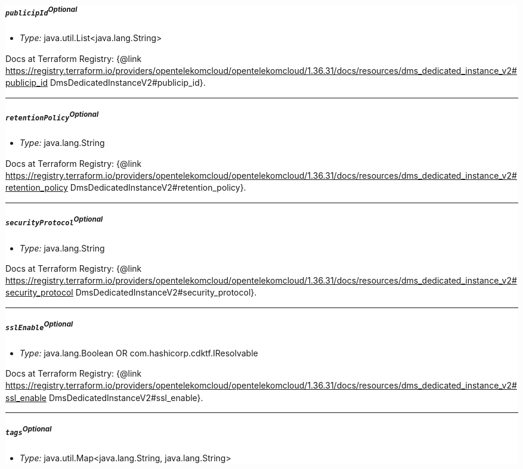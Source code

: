 ##### `publicipId`<sup>Optional</sup> <a name="publicipId" id="@cdktf/provider-opentelekomcloud.dmsDedicatedInstanceV2.DmsDedicatedInstanceV2.Initializer.parameter.publicipId"></a>

- *Type:* java.util.List<java.lang.String>

Docs at Terraform Registry: {@link https://registry.terraform.io/providers/opentelekomcloud/opentelekomcloud/1.36.31/docs/resources/dms_dedicated_instance_v2#publicip_id DmsDedicatedInstanceV2#publicip_id}.

---

##### `retentionPolicy`<sup>Optional</sup> <a name="retentionPolicy" id="@cdktf/provider-opentelekomcloud.dmsDedicatedInstanceV2.DmsDedicatedInstanceV2.Initializer.parameter.retentionPolicy"></a>

- *Type:* java.lang.String

Docs at Terraform Registry: {@link https://registry.terraform.io/providers/opentelekomcloud/opentelekomcloud/1.36.31/docs/resources/dms_dedicated_instance_v2#retention_policy DmsDedicatedInstanceV2#retention_policy}.

---

##### `securityProtocol`<sup>Optional</sup> <a name="securityProtocol" id="@cdktf/provider-opentelekomcloud.dmsDedicatedInstanceV2.DmsDedicatedInstanceV2.Initializer.parameter.securityProtocol"></a>

- *Type:* java.lang.String

Docs at Terraform Registry: {@link https://registry.terraform.io/providers/opentelekomcloud/opentelekomcloud/1.36.31/docs/resources/dms_dedicated_instance_v2#security_protocol DmsDedicatedInstanceV2#security_protocol}.

---

##### `sslEnable`<sup>Optional</sup> <a name="sslEnable" id="@cdktf/provider-opentelekomcloud.dmsDedicatedInstanceV2.DmsDedicatedInstanceV2.Initializer.parameter.sslEnable"></a>

- *Type:* java.lang.Boolean OR com.hashicorp.cdktf.IResolvable

Docs at Terraform Registry: {@link https://registry.terraform.io/providers/opentelekomcloud/opentelekomcloud/1.36.31/docs/resources/dms_dedicated_instance_v2#ssl_enable DmsDedicatedInstanceV2#ssl_enable}.

---

##### `tags`<sup>Optional</sup> <a name="tags" id="@cdktf/provider-opentelekomcloud.dmsDedicatedInstanceV2.DmsDedicatedInstanceV2.Initializer.parameter.tags"></a>

- *Type:* java.util.Map<java.lang.String, java.lang.String>
